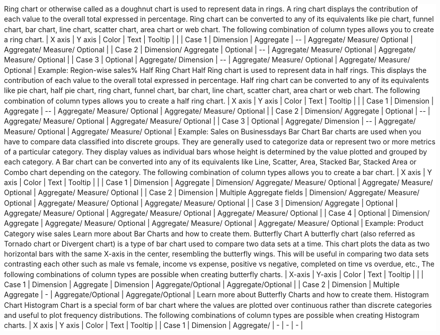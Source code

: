 Ring chart or otherwise called as a doughnut chart is used to represent data in rings. A ring chart displays the contribution of each value to the overall total expressed in percentage. Ring chart can be converted to any of its equivalents like pie chart, funnel chart, bar chart, line chart, scatter chart, area chart or web chart.
The following combination of column types allows you to create a ring chart.
| X axis | Y axis | Color | Text | Tooltip | |
| Case 1 | Dimension | Aggregate | -- | Aggregate/ Measure/ Optional | Aggregate/ Measure/ Optional |
| Case 2 | Dimension/ Aggregate | Optional | -- | Aggregate/ Measure/ Optional | Aggregate/ Measure/ Optional |
| Case 3 | Optional | Aggregate/ Dimension | -- | Aggregate/ Measure/ Optional | Aggregate/ Measure/ Optional |
Example: Region-wise sales%
Half Ring Chart
Half Ring chart is used to represent data in half rings. This displays the contribution of each value to the overall total expressed in percentage. Half ring chart can be converted to any of its equivalents like pie chart, half pie chart, ring chart, funnel chart, bar chart, line chart, scatter chart, area chart or web chart.
The following combination of column types allows you to create a half ring chart.
| X axis | Y axis | Color | Text | Tooltip | |
| Case 1 | Dimension | Aggregate | -- | Aggregate/ Measure/ Optional | Aggregate/ Measure/ Optional |
| Case 2 | Dimension/ Aggregate | Optional | -- | Aggregate/ Measure/ Optional | Aggregate/ Measure/ Optional |
| Case 3 | Optional | Aggregate/ Dimension | -- | Aggregate/ Measure/ Optional | Aggregate/ Measure/ Optional |
Example: Sales on Businessdays
Bar Chart
Bar charts are used when you have to compare data classified into discrete groups. They are generally used to categorize data or represent two or more metrics of a particular category. They display values as individual bars whose height is determined by the value plotted and grouped by each category. A Bar chart can be converted into any of its equivalents like Line, Scatter, Area, Stacked Bar, Stacked Area or Combo chart depending on the category.
The following combination of column types allows you to create a bar chart.
| X axis | Y axis | Color | Text | Tooltip | |
| Case 1 | Dimension | Aggregate | Dimension/ Aggregate/ Measure/ Optional | Aggregate/ Measure/ Optional | Aggregate/ Measure/ Optional |
| Case 2 | Dimension | Multiple Aggregate fields | Dimension/ Aggregate/ Measure/ Optional | Aggregate/ Measure/ Optional | Aggregate/ Measure/ Optional |
| Case 3 | Dimension/ Aggregate | Optional | Aggregate/ Measure/ Optional | Aggregate/ Measure/ Optional | Aggregate/ Measure/ Optional |
| Case 4 | Optional | Dimension/ Aggregate | Aggregate/ Measure/ Optional | Aggregate/ Measure/ Optional | Aggregate/ Measure/ Optional |
Example: Product Category wise sales
Learn more about Bar Charts and how to create them.
Butterfly Chart
A butterfly chart (also referred as Tornado chart or Divergent chart) is a type of bar chart used to compare two data sets at a time. This chart plots the data as two horizontal bars with the same X-axis in the center, resembling the butterfly wings.
This will be useful in comparing two data sets contrasting each other such as male vs female, income vs expense, positive vs negative, completed on time vs overdue, etc.,
The following combinations of column types are possible when creating butterfly charts.
| X-axis | Y-axis | Color | Text | Tooltip | |
| Case 1 | Dimension | Aggregate | Dimension | Aggregate/Optional | Aggregate/Optional |
| Case 2 | Dimension | Multiple Aggregate | - | Aggregate/Optional | Aggregate/Optional |
Learn more about Butterfly Charts and how to create them.
Histogram Chart
Histogram Chart is a special form of bar chart where the values are plotted over continuous rather than discrete categories and useful to plot frequency distributions.
The following combinations of column types are possible when creating Histogram charts.
| X axis | Y axis | Color | Text | Tooltip | |
Case 1 | Dimension | Aggregate/ | - | - | - |